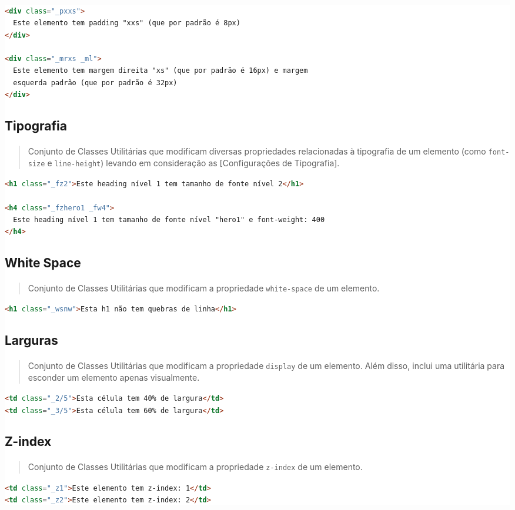```html
<div class="_pxxs">
  Este elemento tem padding "xxs" (que por padrão é 8px)
</div>

<div class="_mrxs _ml">
  Este elemento tem margem direita "xs" (que por padrão é 16px) e margem
  esquerda padrão (que por padrão é 32px)
</div>
```

[//]: # (----------------------------------------------------------------------)

## Tipografia

> Conjunto de Classes Utilitárias que modificam diversas propriedades
relacionadas à tipografia de um elemento (como `font-size` e `line-height`)
levando em consideração as [Configurações de Tipografia].

```html
<h1 class="_fz2">Este heading nível 1 tem tamanho de fonte nível 2</h1>

<h4 class="_fzhero1 _fw4">
  Este heading nível 1 tem tamanho de fonte nível "hero1" e font-weight: 400
</h4>
```

[//]: # (----------------------------------------------------------------------)

## White Space

> Conjunto de Classes Utilitárias que modificam a propriedade `white-space` de
um elemento.

```html
<h1 class="_wsnw">Esta h1 não tem quebras de linha</h1>
```

[//]: # (----------------------------------------------------------------------)

## Larguras

> Conjunto de Classes Utilitárias que modificam a propriedade `display` de um
elemento. Além disso, inclui uma utilitária para esconder um elemento apenas
visualmente.

```html
<td class="_2/5">Esta célula tem 40% de largura</td>
<td class="_3/5">Esta célula tem 60% de largura</td>
```

[//]: # (----------------------------------------------------------------------)

## Z-index

> Conjunto de Classes Utilitárias que modificam a propriedade `z-index` de um
elemento.

```html
<td class="_z1">Este elemento tem z-index: 1</td>
<td class="_z2">Este elemento tem z-index: 2</td>
```


[Utilitário de Larguras]:/pt-br/utilities/widths
[Objeto Layout]:/pt-br/objects/layout
[hide()]:/pt-br/tools?id=hide
